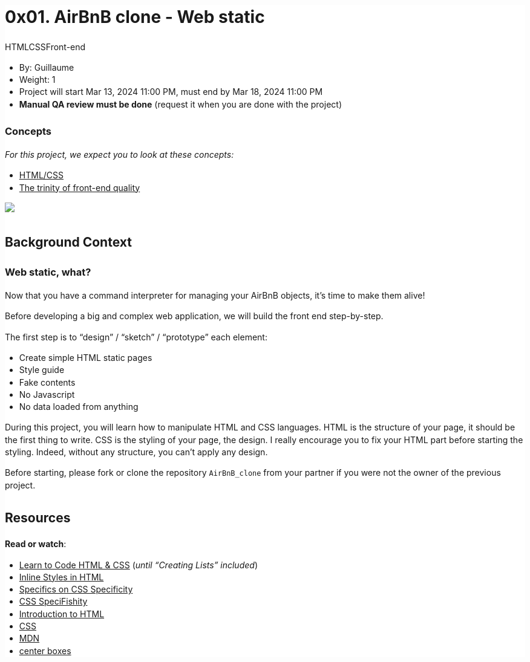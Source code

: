 # 0x01. AirBnB clone - Web static

HTMLCSSFront-end

-   By: Guillaume
-   Weight: 1
-   Project will start Mar 13, 2024 11:00 PM, must end by Mar 18, 2024 11:00 PM
-   **Manual QA review must be done** (request it when you are done with the project)

### Concepts

_For this project, we expect you to look at these concepts:_

-   [HTML/CSS](/concepts/2)
-   [The trinity of front-end quality](/concepts/4)

![](https://s3.amazonaws.com/alx-intranet.hbtn.io/uploads/medias/2021/9/135ef103cf7ed150c9760aadc66844113dfc3d35.gif?X-Amz-Algorithm=AWS4-HMAC-SHA256&X-Amz-Credential=AKIARDDGGGOUSBVO6H7D%2F20240317%2Fus-east-1%2Fs3%2Faws4_request&X-Amz-Date=20240317T023222Z&X-Amz-Expires=86400&X-Amz-SignedHeaders=host&X-Amz-Signature=f819fb881c55bb8d49d6890eab1d109097c05b3de66d7762ba29aba35ba2a797)

## Background Context

### Web static, what?

Now that you have a command interpreter for managing your AirBnB objects, it’s time to make them alive!

Before developing a big and complex web application, we will build the front end step-by-step.

The first step is to “design” / “sketch” / “prototype” each element:

-   Create simple HTML static pages
-   Style guide
-   Fake contents
-   No Javascript
-   No data loaded from anything

During this project, you will learn how to manipulate HTML and CSS languages. HTML is the structure of your page, it should be the first thing to write. CSS is the styling of your page, the design. I really encourage you to fix your HTML part before starting the styling. Indeed, without any structure, you can’t apply any design.

Before starting, please fork or clone the repository `AirBnB_clone` from your partner if you were not the owner of the previous project.

## Resources

**Read or watch**:

-   [Learn to Code HTML & CSS](/rltoken/T9KyiA6_Tm3Ny6oTn08S-A "Learn to Code HTML & CSS") (_until “Creating Lists” included_)
-   [Inline Styles in HTML](/rltoken/7NdYbImFNofpB_FXXn3otg "Inline Styles in HTML")
-   [Specifics on CSS Specificity](/rltoken/z_OTPFCjmhXJJi7KJqBCbQ "Specifics on CSS Specificity")
-   [CSS SpeciFishity](/rltoken/orI812cozq-yd2769VdM_w "CSS SpeciFishity")
-   [Introduction to HTML](/rltoken/okP4V3RxFXHkEcQo19AnuQ "Introduction to HTML")
-   [CSS](/rltoken/Ir8Ka59FO6Z_vJQ-gkSG_w "CSS")
-   [MDN](/rltoken/BpSXtcWOGH0UT4XLCoQyJg "MDN")
-   [center boxes](/rltoken/Tlje4XYwyZbUfHkQWGi1WQ "center boxes")
